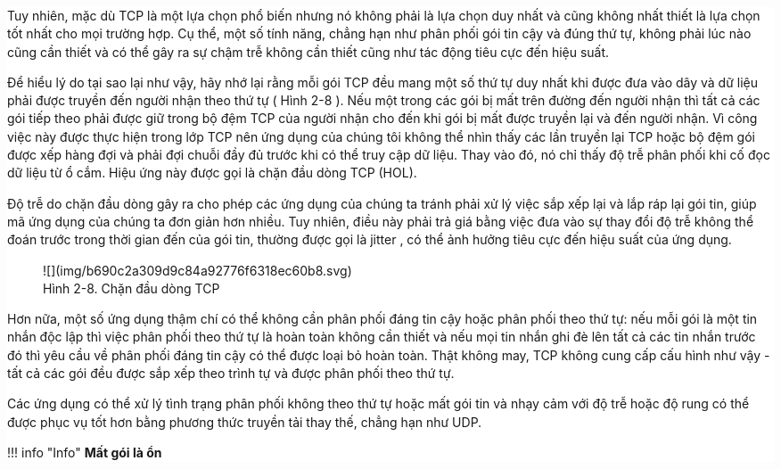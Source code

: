 Tuy nhiên, mặc dù TCP là một lựa chọn phổ biến nhưng nó không phải là lựa chọn duy nhất và cũng không nhất thiết là lựa chọn tốt nhất cho mọi trường hợp. Cụ thể, một số tính năng, chẳng hạn như phân phối gói tin cậy và đúng thứ tự, không phải lúc nào cũng cần thiết và có thể gây ra sự chậm trễ không cần thiết cũng như tác động tiêu cực đến hiệu suất.

Để hiểu lý do tại sao lại như vậy, hãy nhớ lại rằng mỗi gói TCP đều mang một số thứ tự duy nhất khi được đưa vào dây và dữ liệu phải được truyền đến người nhận theo thứ tự ( Hình 2-8 ). Nếu một trong các gói bị mất trên đường đến người nhận thì tất cả các gói tiếp theo phải được giữ trong bộ đệm TCP của người nhận cho đến khi gói bị mất được truyền lại và đến người nhận. Vì công việc này được thực hiện trong lớp TCP nên ứng dụng của chúng tôi không thể nhìn thấy các lần truyền lại TCP hoặc bộ đệm gói được xếp hàng đợi và phải đợi chuỗi đầy đủ trước khi có thể truy cập dữ liệu. Thay vào đó, nó chỉ thấy độ trễ phân phối khi cố đọc dữ liệu từ ổ cắm. Hiệu ứng này được gọi là chặn đầu dòng TCP (HOL).

Độ trễ do chặn đầu dòng gây ra cho phép các ứng dụng của chúng ta tránh phải xử lý việc sắp xếp lại và lắp ráp lại gói tin, giúp mã ứng dụng của chúng ta đơn giản hơn nhiều. Tuy nhiên, điều này phải trả giá bằng việc đưa vào sự thay đổi độ trễ không thể đoán trước trong thời gian đến của gói tin, thường được gọi là jitter , có thể ảnh hưởng tiêu cực đến hiệu suất của ứng dụng.

<figure markdown="span">
    ![](img/b690c2a309d9c84a92776f6318ec60b8.svg)    
    <figcaption>Hình 2-8. Chặn đầu dòng TCP</figcaption>
</figure>

Hơn nữa, một số ứng dụng thậm chí có thể không cần phân phối đáng tin cậy hoặc phân phối theo thứ tự: nếu mỗi gói là một tin nhắn độc lập thì việc phân phối theo thứ tự là hoàn toàn không cần thiết và nếu mọi tin nhắn ghi đè lên tất cả các tin nhắn trước đó thì yêu cầu về phân phối đáng tin cậy có thể được loại bỏ hoàn toàn. Thật không may, TCP không cung cấp cấu hình như vậy - tất cả các gói đều được sắp xếp theo trình tự và được phân phối theo thứ tự.

Các ứng dụng có thể xử lý tình trạng phân phối không theo thứ tự hoặc mất gói tin và nhạy cảm với độ trễ hoặc độ rung có thể được phục vụ tốt hơn bằng phương thức truyền tải thay thế, chẳng hạn như UDP.

!!! info "Info"
    __Mất gói là ổn__
